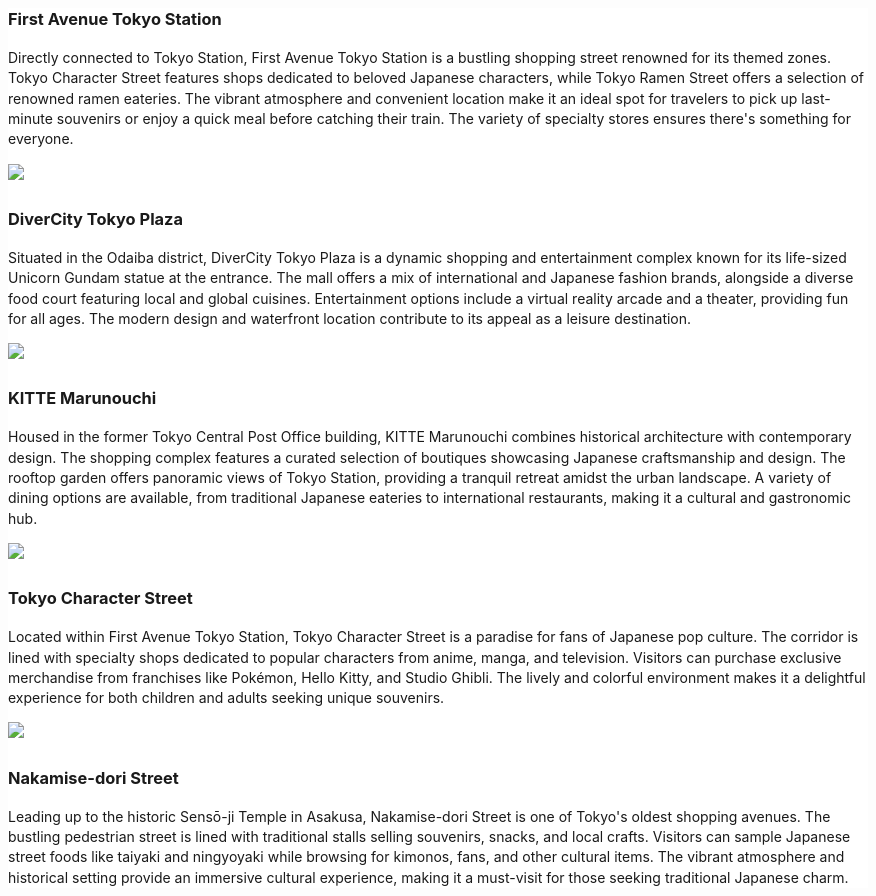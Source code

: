 ### First Avenue Tokyo Station

Directly connected to Tokyo Station, First Avenue Tokyo Station is a bustling shopping street renowned for its themed zones. Tokyo Character Street features shops dedicated to beloved Japanese characters, while Tokyo Ramen Street offers a selection of renowned ramen eateries. The vibrant atmosphere and convenient location make it an ideal spot for travelers to pick up last-minute souvenirs or enjoy a quick meal before catching their train. The variety of specialty stores ensures there's something for everyone.

![](https://assets.mymaggie.ai/uploads/small_Shopping_in_Paris_e4df18aca8.jpg)

### DiverCity Tokyo Plaza

Situated in the Odaiba district, DiverCity Tokyo Plaza is a dynamic shopping and entertainment complex known for its life-sized Unicorn Gundam statue at the entrance. The mall offers a mix of international and Japanese fashion brands, alongside a diverse food court featuring local and global cuisines. Entertainment options include a virtual reality arcade and a theater, providing fun for all ages. The modern design and waterfront location contribute to its appeal as a leisure destination.

![](https://assets.mymaggie.ai/uploads/small_Atria_The_Millennium_Mall_7441ff3fd7.jpg)

### KITTE Marunouchi

Housed in the former Tokyo Central Post Office building, KITTE Marunouchi combines historical architecture with contemporary design. The shopping complex features a curated selection of boutiques showcasing Japanese craftsmanship and design. The rooftop garden offers panoramic views of Tokyo Station, providing a tranquil retreat amidst the urban landscape. A variety of dining options are available, from traditional Japanese eateries to international restaurants, making it a cultural and gastronomic hub.

![](https://assets.mymaggie.ai/uploads/small_Soft_toy_shop_707d485768.jpg)

### Tokyo Character Street

Located within First Avenue Tokyo Station, Tokyo Character Street is a paradise for fans of Japanese pop culture. The corridor is lined with specialty shops dedicated to popular characters from anime, manga, and television. Visitors can purchase exclusive merchandise from franchises like Pokémon, Hello Kitty, and Studio Ghibli. The lively and colorful environment makes it a delightful experience for both children and adults seeking unique souvenirs.

![](https://assets.mymaggie.ai/uploads/small_shopping_bag_6_316b5d1072.jpg)

### Nakamise-dori Street

Leading up to the historic Sensō-ji Temple in Asakusa, Nakamise-dori Street is one of Tokyo's oldest shopping avenues. The bustling pedestrian street is lined with traditional stalls selling souvenirs, snacks, and local crafts. Visitors can sample Japanese street foods like taiyaki and ningyoyaki while browsing for kimonos, fans, and other cultural items. The vibrant atmosphere and historical setting provide an immersive cultural experience, making it a must-visit for those seeking traditional Japanese charm.
